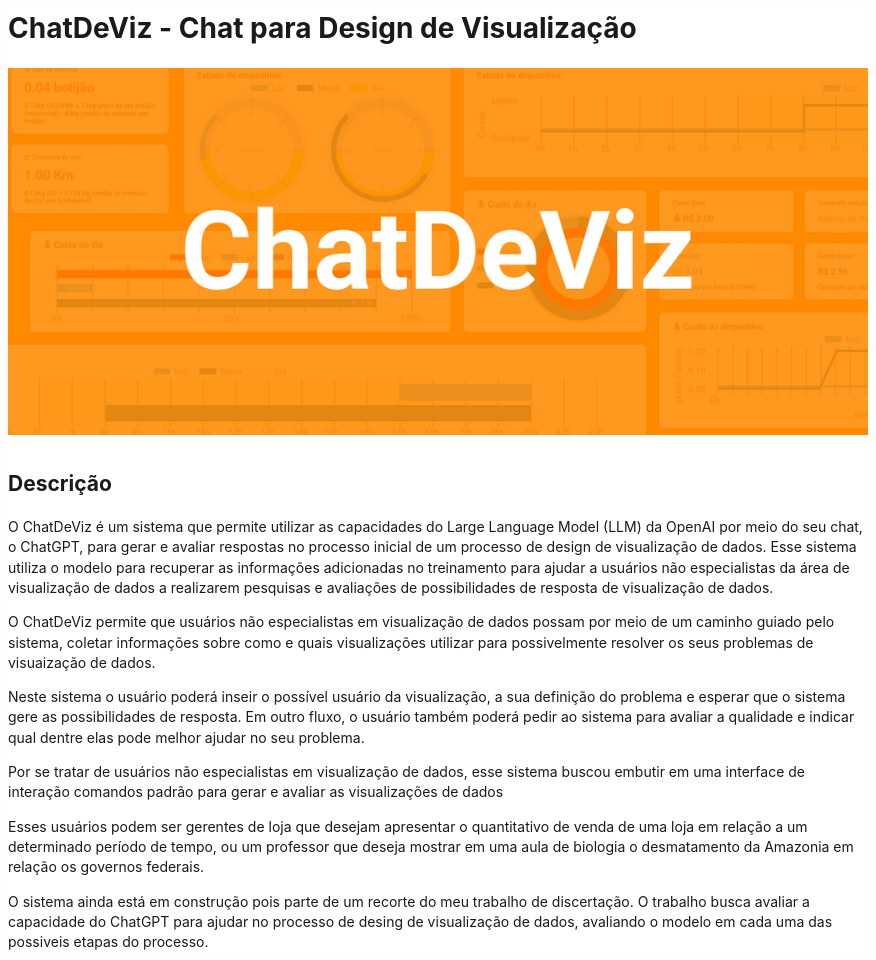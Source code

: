 # ChatDeViz - Chat para Design de Visualização

![Baner com o texto ChatDeViz, o nome do site](/assets/banner.png)

## Descrição


O ChatDeViz é um sistema que permite utilizar as capacidades do Large Language Model (LLM) da OpenAI por meio do seu chat, o ChatGPT, para gerar e avaliar respostas no processo inicial de um processo de design de visualização de dados. Esse sistema utiliza o modelo para recuperar as informações adicionadas no treinamento para ajudar a usuários não especialistas da área de visualização de dados a realizarem pesquisas e avaliações de possibilidades de resposta de visualização de dados.


O ChatDeViz permite que usuários não especialistas em visualização de dados possam por meio de um caminho guiado pelo sistema, coletar informações sobre como e quais visualizações utilizar para possivelmente resolver os seus problemas de visuaização de dados.

Neste sistema o usuário poderá inseir o possível usuário da visualização, a sua definição do problema e esperar que o sistema gere as possibilidades de resposta. Em outro fluxo, o usuário também poderá pedir ao sistema para avaliar a qualidade e indicar qual dentre elas pode melhor ajudar no seu problema.



Por se tratar de usuários não especialistas em visualização de dados, esse sistema buscou embutir em uma interface de interação comandos padrão para gerar e avaliar as visualizações de dados

Esses usuários podem ser gerentes de loja que desejam apresentar o quantitativo de venda de uma loja em relação a um determinado período de tempo, ou um professor que deseja mostrar em uma aula de biologia o desmatamento da Amazonia em relação os governos federais.



O sistema ainda está em construção pois parte de um recorte do meu trabalho de discertação. O trabalho busca avaliar a capacidade do ChatGPT para ajudar no processo de desing de visualização de dados, avaliando o modelo em cada uma das possiveis etapas do processo.
